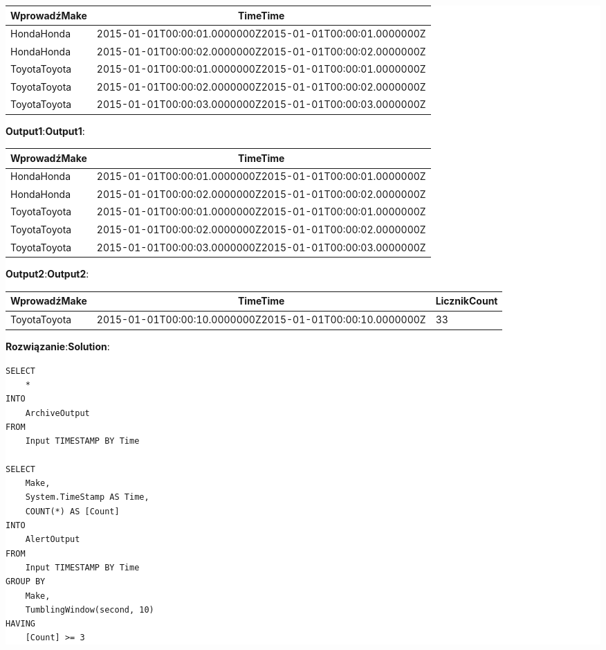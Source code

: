 | <span data-ttu-id="143d9-185">Wprowadź</span><span class="sxs-lookup"><span data-stu-id="143d9-185">Make</span></span> | <span data-ttu-id="143d9-186">Time</span><span class="sxs-lookup"><span data-stu-id="143d9-186">Time</span></span> |
| --- | --- |
| <span data-ttu-id="143d9-187">Honda</span><span class="sxs-lookup"><span data-stu-id="143d9-187">Honda</span></span> |<span data-ttu-id="143d9-188">2015-01-01T00:00:01.0000000Z</span><span class="sxs-lookup"><span data-stu-id="143d9-188">2015-01-01T00:00:01.0000000Z</span></span> |
| <span data-ttu-id="143d9-189">Honda</span><span class="sxs-lookup"><span data-stu-id="143d9-189">Honda</span></span> |<span data-ttu-id="143d9-190">2015-01-01T00:00:02.0000000Z</span><span class="sxs-lookup"><span data-stu-id="143d9-190">2015-01-01T00:00:02.0000000Z</span></span> |
| <span data-ttu-id="143d9-191">Toyota</span><span class="sxs-lookup"><span data-stu-id="143d9-191">Toyota</span></span> |<span data-ttu-id="143d9-192">2015-01-01T00:00:01.0000000Z</span><span class="sxs-lookup"><span data-stu-id="143d9-192">2015-01-01T00:00:01.0000000Z</span></span> |
| <span data-ttu-id="143d9-193">Toyota</span><span class="sxs-lookup"><span data-stu-id="143d9-193">Toyota</span></span> |<span data-ttu-id="143d9-194">2015-01-01T00:00:02.0000000Z</span><span class="sxs-lookup"><span data-stu-id="143d9-194">2015-01-01T00:00:02.0000000Z</span></span> |
| <span data-ttu-id="143d9-195">Toyota</span><span class="sxs-lookup"><span data-stu-id="143d9-195">Toyota</span></span> |<span data-ttu-id="143d9-196">2015-01-01T00:00:03.0000000Z</span><span class="sxs-lookup"><span data-stu-id="143d9-196">2015-01-01T00:00:03.0000000Z</span></span> |

<span data-ttu-id="143d9-197">**Output1**:</span><span class="sxs-lookup"><span data-stu-id="143d9-197">**Output1**:</span></span>

| <span data-ttu-id="143d9-198">Wprowadź</span><span class="sxs-lookup"><span data-stu-id="143d9-198">Make</span></span> | <span data-ttu-id="143d9-199">Time</span><span class="sxs-lookup"><span data-stu-id="143d9-199">Time</span></span> |
| --- | --- |
| <span data-ttu-id="143d9-200">Honda</span><span class="sxs-lookup"><span data-stu-id="143d9-200">Honda</span></span> |<span data-ttu-id="143d9-201">2015-01-01T00:00:01.0000000Z</span><span class="sxs-lookup"><span data-stu-id="143d9-201">2015-01-01T00:00:01.0000000Z</span></span> |
| <span data-ttu-id="143d9-202">Honda</span><span class="sxs-lookup"><span data-stu-id="143d9-202">Honda</span></span> |<span data-ttu-id="143d9-203">2015-01-01T00:00:02.0000000Z</span><span class="sxs-lookup"><span data-stu-id="143d9-203">2015-01-01T00:00:02.0000000Z</span></span> |
| <span data-ttu-id="143d9-204">Toyota</span><span class="sxs-lookup"><span data-stu-id="143d9-204">Toyota</span></span> |<span data-ttu-id="143d9-205">2015-01-01T00:00:01.0000000Z</span><span class="sxs-lookup"><span data-stu-id="143d9-205">2015-01-01T00:00:01.0000000Z</span></span> |
| <span data-ttu-id="143d9-206">Toyota</span><span class="sxs-lookup"><span data-stu-id="143d9-206">Toyota</span></span> |<span data-ttu-id="143d9-207">2015-01-01T00:00:02.0000000Z</span><span class="sxs-lookup"><span data-stu-id="143d9-207">2015-01-01T00:00:02.0000000Z</span></span> |
| <span data-ttu-id="143d9-208">Toyota</span><span class="sxs-lookup"><span data-stu-id="143d9-208">Toyota</span></span> |<span data-ttu-id="143d9-209">2015-01-01T00:00:03.0000000Z</span><span class="sxs-lookup"><span data-stu-id="143d9-209">2015-01-01T00:00:03.0000000Z</span></span> |

<span data-ttu-id="143d9-210">**Output2**:</span><span class="sxs-lookup"><span data-stu-id="143d9-210">**Output2**:</span></span>

| <span data-ttu-id="143d9-211">Wprowadź</span><span class="sxs-lookup"><span data-stu-id="143d9-211">Make</span></span> | <span data-ttu-id="143d9-212">Time</span><span class="sxs-lookup"><span data-stu-id="143d9-212">Time</span></span> | <span data-ttu-id="143d9-213">Licznik</span><span class="sxs-lookup"><span data-stu-id="143d9-213">Count</span></span> |
| --- | --- | --- |
| <span data-ttu-id="143d9-214">Toyota</span><span class="sxs-lookup"><span data-stu-id="143d9-214">Toyota</span></span> |<span data-ttu-id="143d9-215">2015-01-01T00:00:10.0000000Z</span><span class="sxs-lookup"><span data-stu-id="143d9-215">2015-01-01T00:00:10.0000000Z</span></span> |<span data-ttu-id="143d9-216">3</span><span class="sxs-lookup"><span data-stu-id="143d9-216">3</span></span> |

<span data-ttu-id="143d9-217">**Rozwiązanie**:</span><span class="sxs-lookup"><span data-stu-id="143d9-217">**Solution**:</span></span>

    SELECT
        *
    INTO
        ArchiveOutput
    FROM
        Input TIMESTAMP BY Time

    SELECT
        Make,
        System.TimeStamp AS Time,
        COUNT(*) AS [Count]
    INTO
        AlertOutput
    FROM
        Input TIMESTAMP BY Time
    GROUP BY
        Make,
        TumblingWindow(second, 10)
    HAVING
        [Count] >= 3
